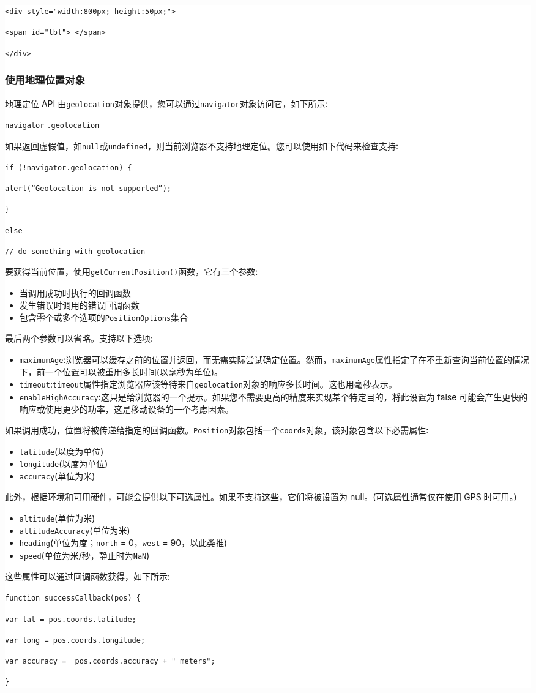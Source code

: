 `<div style="width:800px; height:50px;">`

`<span id="lbl"> </span>`

`</div>`

### 使用地理位置对象

地理定位 API 由`geolocation`对象提供，您可以通过`navigator`对象访问它，如下所示:

`navigator` `.geolocation`

如果返回虚假值，如`null`或`undefined`，则当前浏览器不支持地理定位。您可以使用如下代码来检查支持:

`if (!navigator.geolocation) {`

`alert(“Geolocation is not supported”);`

`}`

`else`

`// do something with geolocation`

要获得当前位置，使用`getCurrentPosition()`函数，它有三个参数:

*   当调用成功时执行的回调函数
*   发生错误时调用的错误回调函数
*   包含零个或多个选项的`PositionOptions`集合

最后两个参数可以省略。支持以下选项:

*   `maximumAge`:浏览器可以缓存之前的位置并返回，而无需实际尝试确定位置。然而，`maximumAge`属性指定了在不重新查询当前位置的情况下，前一个位置可以被重用多长时间(以毫秒为单位)。
*   `timeout`:`timeout`属性指定浏览器应该等待来自`geolocation`对象的响应多长时间。这也用毫秒表示。
*   `enableHighAccuracy`:这只是给浏览器的一个提示。如果您不需要更高的精度来实现某个特定目的，将此设置为 false 可能会产生更快的响应或使用更少的功率，这是移动设备的一个考虑因素。

如果调用成功，位置将被传递给指定的回调函数。`Position`对象包括一个`coords`对象，该对象包含以下必需属性:

*   `latitude`(以度为单位)
*   `longitude`(以度为单位)
*   `accuracy`(单位为米)

此外，根据环境和可用硬件，可能会提供以下可选属性。如果不支持这些，它们将被设置为 null。(可选属性通常仅在使用 GPS 时可用。)

*   `altitude`(单位为米)
*   `altitudeAccuracy`(单位为米)
*   `heading`(单位为度；`north` = 0，`west` = 90，以此类推)
*   `speed`(单位为米/秒，静止时为`NaN`)

这些属性可以通过回调函数获得，如下所示:

`function successCallback(pos) {`

`var lat = pos.coords.latitude;`

`var long = pos.coords.longitude;`

`var accuracy =  pos.coords.accuracy + " meters";`

`}`
